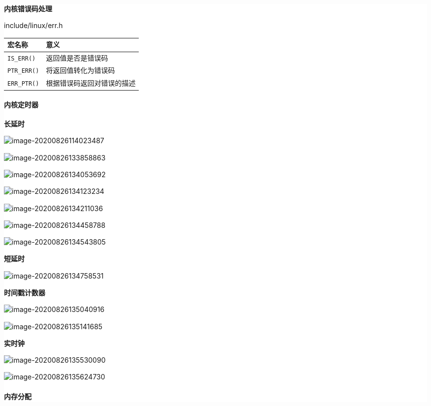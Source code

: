 

**内核错误码处理**

include/linux/err.h

| 宏名称      | 意义                       |
| :---------- | :------------------------- |
| `IS_ERR()`  | 返回值是否是错误码         |
| `PTR_ERR()` | 将返回值转化为错误码       |
| `ERR_PTR()` | 根据错误码返回对错误的描述 |





#### 内核定时器

**长延时**

![image-20200826114023487](https://i.loli.net/2021/05/25/vAmoZhYuKncNdWj.png)

![image-20200826133858863](https://i.loli.net/2021/05/25/1po865MselmDUqA.png)

![image-20200826134053692](https://i.loli.net/2021/06/15/6em3IQyWGLUZ9dE.png)

![image-20200826134123234](https://i.loli.net/2021/05/25/3Uh18WpPQ7qLMnw.png)

![image-20200826134211036](https://i.loli.net/2021/05/25/a2mIoSB1WXwn3YO.png)

![image-20200826134458788](https://i.loli.net/2021/05/25/aoSyeQNXUWEdMjP.png)

![image-20200826134543805](https://i.loli.net/2021/05/25/FCbs6vpjRGzVW1d.png)

**短延时**

![image-20200826134758531](https://i.loli.net/2021/05/25/gUAI5kZjYaQ9cMT.png)

**时间戳计数器**

![image-20200826135040916](https://i.loli.net/2021/05/25/az7B6WgVX52cRvZ.png)

![image-20200826135141685](https://i.loli.net/2021/05/25/aGuL4vMJrcEDitA.png)

**实时钟**

![image-20200826135530090](https://i.loli.net/2021/05/25/oeNJjzLw2mXCUkb.png)

![image-20200826135624730](https://i.loli.net/2021/05/25/v16JpIQw9FDyjze.png)



#### 内存分配
